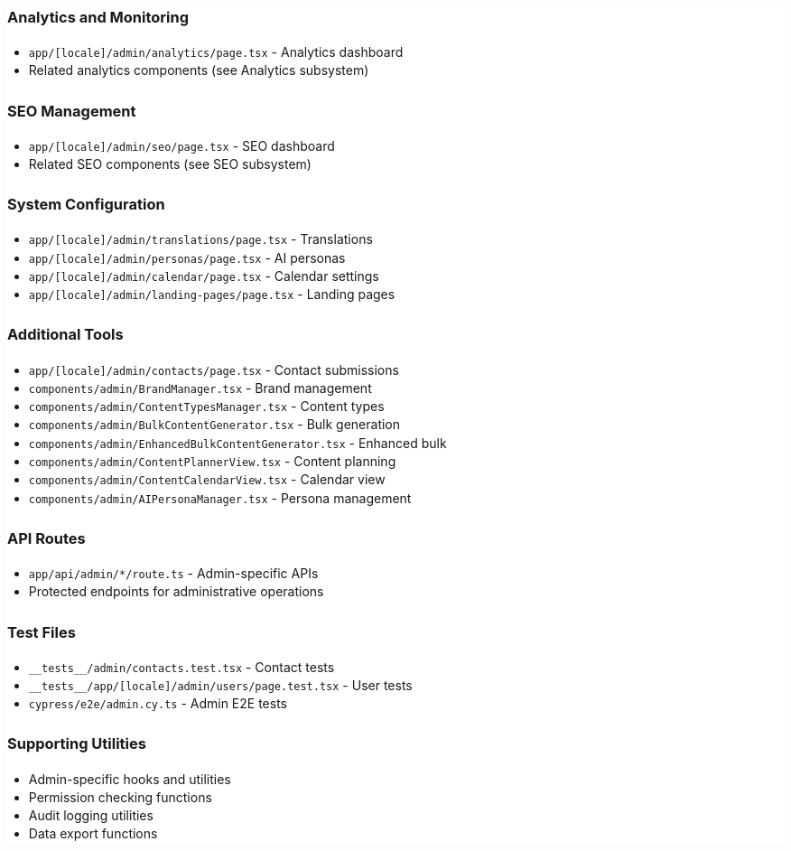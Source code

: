 ### Analytics and Monitoring
- `app/[locale]/admin/analytics/page.tsx` - Analytics dashboard
- Related analytics components (see Analytics subsystem)

### SEO Management
- `app/[locale]/admin/seo/page.tsx` - SEO dashboard
- Related SEO components (see SEO subsystem)

### System Configuration
- `app/[locale]/admin/translations/page.tsx` - Translations
- `app/[locale]/admin/personas/page.tsx` - AI personas
- `app/[locale]/admin/calendar/page.tsx` - Calendar settings
- `app/[locale]/admin/landing-pages/page.tsx` - Landing pages

### Additional Tools
- `app/[locale]/admin/contacts/page.tsx` - Contact submissions
- `components/admin/BrandManager.tsx` - Brand management
- `components/admin/ContentTypesManager.tsx` - Content types
- `components/admin/BulkContentGenerator.tsx` - Bulk generation
- `components/admin/EnhancedBulkContentGenerator.tsx` - Enhanced bulk
- `components/admin/ContentPlannerView.tsx` - Content planning
- `components/admin/ContentCalendarView.tsx` - Calendar view
- `components/admin/AIPersonaManager.tsx` - Persona management

### API Routes
- `app/api/admin/*/route.ts` - Admin-specific APIs
- Protected endpoints for administrative operations

### Test Files
- `__tests__/admin/contacts.test.tsx` - Contact tests
- `__tests__/app/[locale]/admin/users/page.test.tsx` - User tests
- `cypress/e2e/admin.cy.ts` - Admin E2E tests

### Supporting Utilities
- Admin-specific hooks and utilities
- Permission checking functions
- Audit logging utilities
- Data export functions